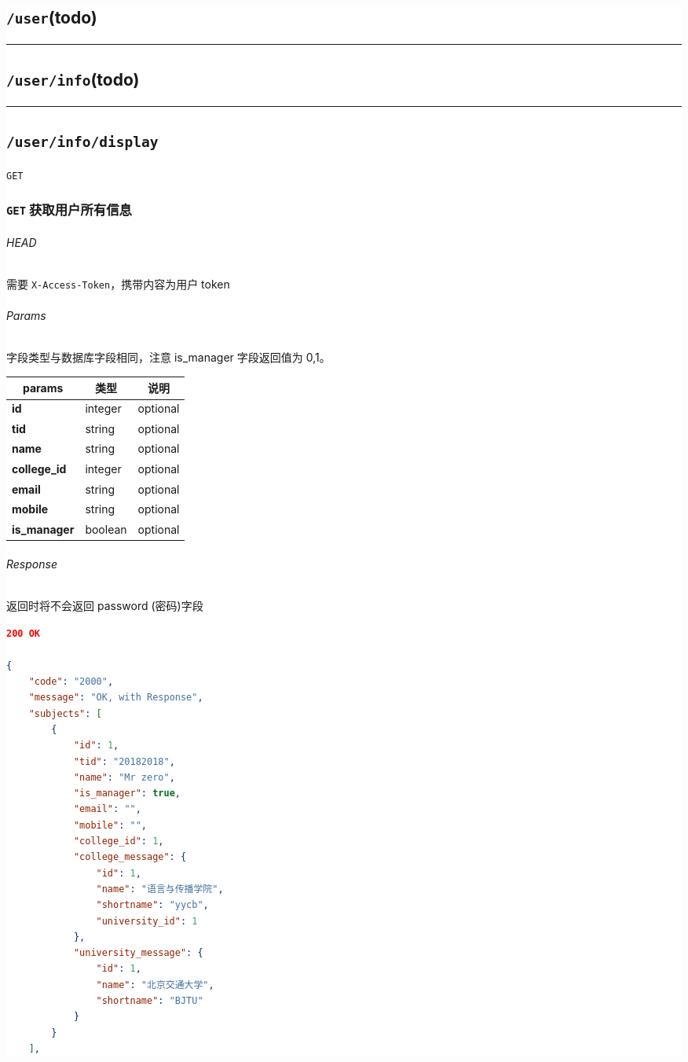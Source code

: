 ## `/user`(todo)

---

## `/user/info`(todo)

---

## `/user/info/display`
`GET`

### `GET` 获取用户所有信息
###### HEAD
需要 `X-Access-Token`，携带内容为用户 token
###### Params
字段类型与数据库字段相同，注意 is_manager 字段返回值为 0,1。  

| params | 类型 | 说明 |
|---|---|---|
| **id**        | integer | optional |
| **tid**        | string | optional |
| **name**      | string | optional |
| **college_id**   | integer | optional |
| **email**     | string | optional |
| **mobile**    | string | optional |
| **is_manager**   | boolean | optional |

###### Response
返回时将不会返回 password (密码)字段

```json
200 OK

{
    "code": "2000",
    "message": "OK, with Response",
    "subjects": [
        {
            "id": 1,
            "tid": "20182018",
            "name": "Mr zero",
            "is_manager": true,
            "email": "",
            "mobile": "",
            "college_id": 1,
            "college_message": {
                "id": 1,
                "name": "语言与传播学院",
                "shortname": "yycb",
                "university_id": 1
            },
            "university_message": {
                "id": 1,
                "name": "北京交通大学",
                "shortname": "BJTU"
            }
        }
    ],
```